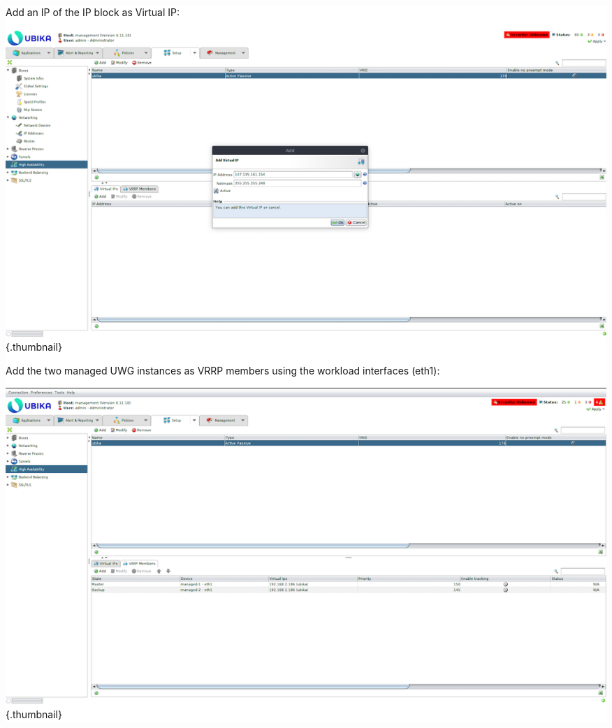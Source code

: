 Add an IP of the IP block as Virtual IP:

![Ubika vrack](images/ha-2-vrack.png){.thumbnail}

Add the two managed UWG instances as VRRP members using the workload interfaces (eth1):

![Ubika vrack](images/ha-3.png){.thumbnail}
